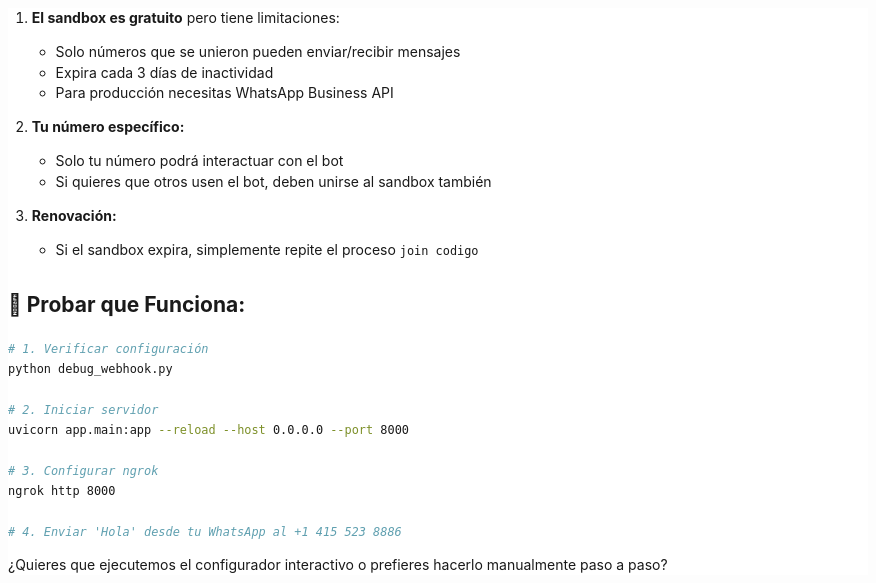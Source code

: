 1. **El sandbox es gratuito** pero tiene limitaciones:
   - Solo números que se unieron pueden enviar/recibir mensajes
   - Expira cada 3 días de inactividad
   - Para producción necesitas WhatsApp Business API

2. **Tu número específico:**
   - Solo tu número podrá interactuar con el bot
   - Si quieres que otros usen el bot, deben unirse al sandbox también

3. **Renovación:**
   - Si el sandbox expira, simplemente repite el proceso `join codigo`

## 🧪 **Probar que Funciona:**

```bash
# 1. Verificar configuración
python debug_webhook.py

# 2. Iniciar servidor
uvicorn app.main:app --reload --host 0.0.0.0 --port 8000

# 3. Configurar ngrok
ngrok http 8000

# 4. Enviar 'Hola' desde tu WhatsApp al +1 415 523 8886
```

¿Quieres que ejecutemos el configurador interactivo o prefieres hacerlo manualmente paso a paso?